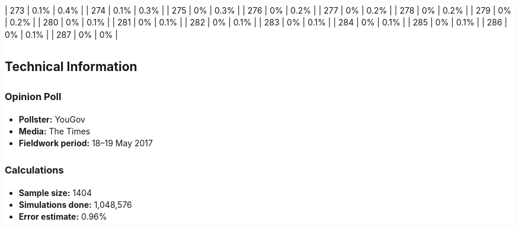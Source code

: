 | 273 | 0.1% | 0.4% |
| 274 | 0.1% | 0.3% |
| 275 | 0% | 0.3% |
| 276 | 0% | 0.2% |
| 277 | 0% | 0.2% |
| 278 | 0% | 0.2% |
| 279 | 0% | 0.2% |
| 280 | 0% | 0.1% |
| 281 | 0% | 0.1% |
| 282 | 0% | 0.1% |
| 283 | 0% | 0.1% |
| 284 | 0% | 0.1% |
| 285 | 0% | 0.1% |
| 286 | 0% | 0.1% |
| 287 | 0% | 0% |


## Technical Information

### Opinion Poll

+ **Pollster:** YouGov
+ **Media:** The Times
+ **Fieldwork period:** 18–19 May 2017

### Calculations

+ **Sample size:** 1404
+ **Simulations done:** 1,048,576
+ **Error estimate:** 0.96%

